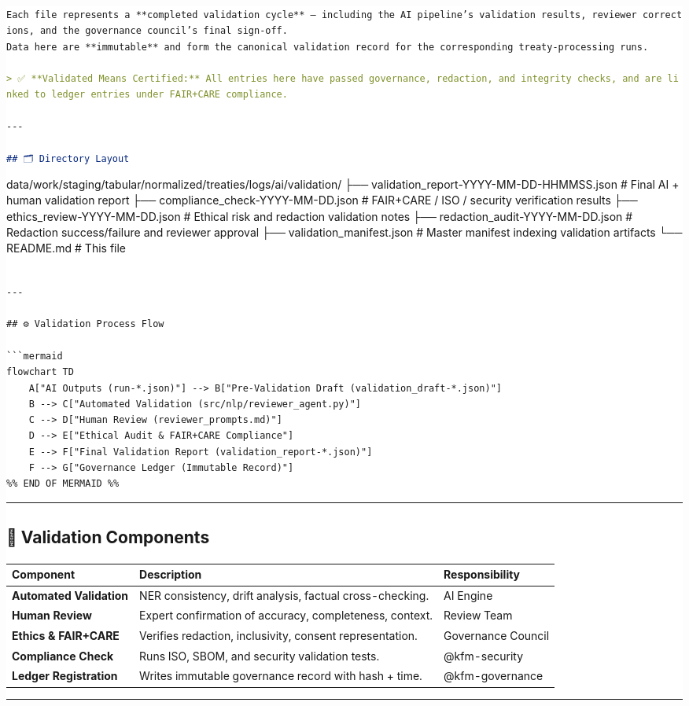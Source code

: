 ```markdown
Each file represents a **completed validation cycle** — including the AI pipeline’s validation results, reviewer corrections, and the governance council’s final sign-off.  
Data here are **immutable** and form the canonical validation record for the corresponding treaty-processing runs.

> ✅ **Validated Means Certified:** All entries here have passed governance, redaction, and integrity checks, and are linked to ledger entries under FAIR+CARE compliance.

---

## 🗂️ Directory Layout

```

data/work/staging/tabular/normalized/treaties/logs/ai/validation/
├── validation_report-YYYY-MM-DD-HHMMSS.json     # Final AI + human validation report
├── compliance_check-YYYY-MM-DD.json             # FAIR+CARE / ISO / security verification results
├── ethics_review-YYYY-MM-DD.json                # Ethical risk and redaction validation notes
├── redaction_audit-YYYY-MM-DD.json              # Redaction success/failure and reviewer approval
├── validation_manifest.json                     # Master manifest indexing validation artifacts
└── README.md                                   # This file

````

---

## ⚙️ Validation Process Flow

```mermaid
flowchart TD
    A["AI Outputs (run-*.json)"] --> B["Pre-Validation Draft (validation_draft-*.json)"]
    B --> C["Automated Validation (src/nlp/reviewer_agent.py)"]
    C --> D["Human Review (reviewer_prompts.md)"]
    D --> E["Ethical Audit & FAIR+CARE Compliance"]
    E --> F["Final Validation Report (validation_report-*.json)"]
    F --> G["Governance Ledger (Immutable Record)"]
%% END OF MERMAID %%
````

---

## 🧩 Validation Components

| Component                | Description                                              | Responsibility     |
| :----------------------- | :------------------------------------------------------- | :----------------- |
| **Automated Validation** | NER consistency, drift analysis, factual cross-checking. | AI Engine          |
| **Human Review**         | Expert confirmation of accuracy, completeness, context.  | Review Team        |
| **Ethics & FAIR+CARE**   | Verifies redaction, inclusivity, consent representation. | Governance Council |
| **Compliance Check**     | Runs ISO, SBOM, and security validation tests.           | @kfm-security      |
| **Ledger Registration**  | Writes immutable governance record with hash + time.     | @kfm-governance    |

---